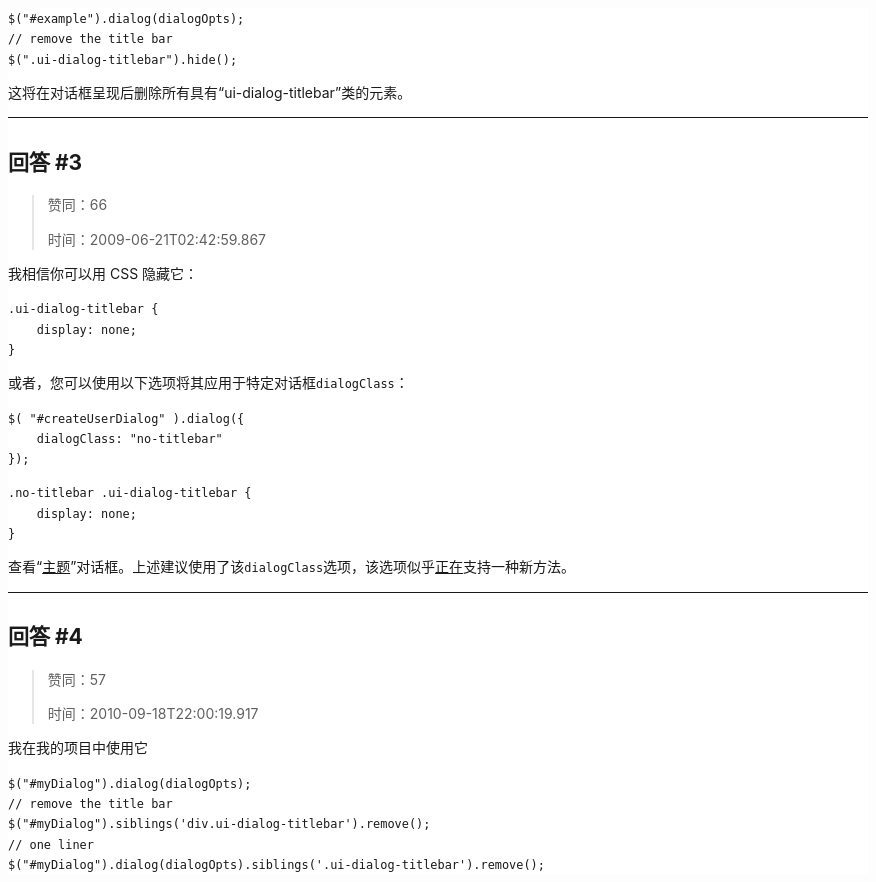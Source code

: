 ```
$("#example").dialog(dialogOpts);
// remove the title bar
$(".ui-dialog-titlebar").hide(); 
```

这将在对话框呈现后删除所有具有“ui-dialog-titlebar”类的元素。

* * *

## 回答 #3

> 赞同：66
> 
> 时间：2009-06-21T02:42:59.867

我相信你可以用 CSS 隐藏它：

```
.ui-dialog-titlebar {
    display: none;
} 
```

或者，您可以使用以下选项将其应用于特定对话框`dialogClass`：

```
$( "#createUserDialog" ).dialog({
    dialogClass: "no-titlebar"
}); 
```

```
.no-titlebar .ui-dialog-titlebar {
    display: none;
} 
```

查看“[主题](http://api.jqueryui.com/dialog/#theming)”对话框。上述建议使用了该`dialogClass`选项，该选项似乎[正在](http://bugs.jqueryui.com/ticket/12161)支持一种新方法。

* * *

## 回答 #4

> 赞同：57
> 
> 时间：2010-09-18T22:00:19.917

我在我的项目中使用它

```
$("#myDialog").dialog(dialogOpts);
// remove the title bar
$("#myDialog").siblings('div.ui-dialog-titlebar').remove();
// one liner
$("#myDialog").dialog(dialogOpts).siblings('.ui-dialog-titlebar').remove(); 
```
